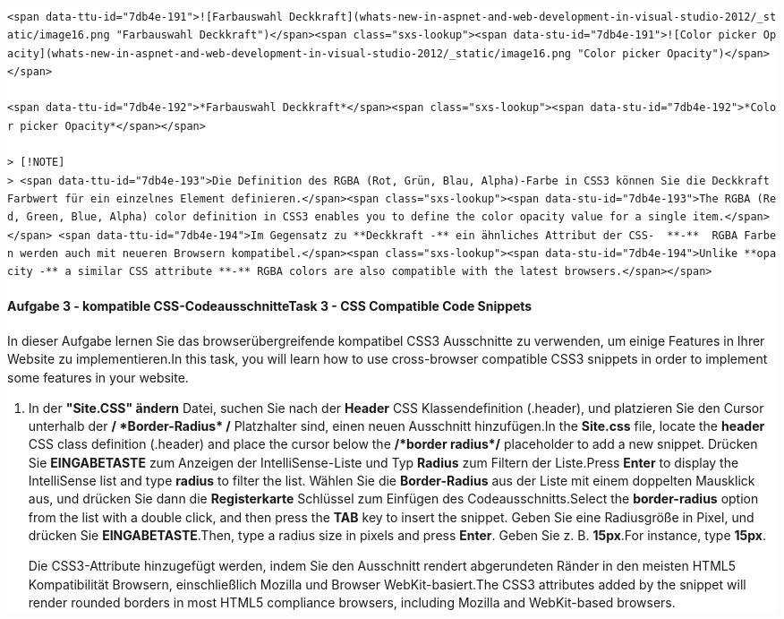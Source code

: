     <span data-ttu-id="7db4e-191">![Farbauswahl Deckkraft](whats-new-in-aspnet-and-web-development-in-visual-studio-2012/_static/image16.png "Farbauswahl Deckkraft")</span><span class="sxs-lookup"><span data-stu-id="7db4e-191">![Color picker Opacity](whats-new-in-aspnet-and-web-development-in-visual-studio-2012/_static/image16.png "Color picker Opacity")</span></span>

    <span data-ttu-id="7db4e-192">*Farbauswahl Deckkraft*</span><span class="sxs-lookup"><span data-stu-id="7db4e-192">*Color picker Opacity*</span></span>

    > [!NOTE]
    > <span data-ttu-id="7db4e-193">Die Definition des RGBA (Rot, Grün, Blau, Alpha)-Farbe in CSS3 können Sie die Deckkraft Farbwert für ein einzelnes Element definieren.</span><span class="sxs-lookup"><span data-stu-id="7db4e-193">The RGBA (Red, Green, Blue, Alpha) color definition in CSS3 enables you to define the color opacity value for a single item.</span></span> <span data-ttu-id="7db4e-194">Im Gegensatz zu **Deckkraft -** ein ähnliches Attribut der CSS-  **-**  RGBA Farben werden auch mit neueren Browsern kompatibel.</span><span class="sxs-lookup"><span data-stu-id="7db4e-194">Unlike **opacity -** a similar CSS attribute **-** RGBA colors are also compatible with the latest browsers.</span></span>

<a id="Ex1Task3"></a>

<a id="Task_3_-_CSS_Compatible_Code_Snippets"></a>
#### <a name="task-3---css-compatible-code-snippets"></a><span data-ttu-id="7db4e-195">Aufgabe 3 - kompatible CSS-Codeausschnitte</span><span class="sxs-lookup"><span data-stu-id="7db4e-195">Task 3 - CSS Compatible Code Snippets</span></span>

<span data-ttu-id="7db4e-196">In dieser Aufgabe lernen Sie das browserübergreifende kompatibel CSS3 Ausschnitte zu verwenden, um einige Features in Ihrer Website zu implementieren.</span><span class="sxs-lookup"><span data-stu-id="7db4e-196">In this task, you will learn how to use cross-browser compatible CSS3 snippets in order to implement some features in your website.</span></span>

1. <span data-ttu-id="7db4e-197">In der **"Site.CSS" ändern** Datei, suchen Sie nach der **Header** CSS Klassendefinition (.header), und platzieren Sie den Cursor unterhalb der  **/ \*Border-Radius\* /**  Platzhalter sind, einen neuen Ausschnitt hinzufügen.</span><span class="sxs-lookup"><span data-stu-id="7db4e-197">In the **Site.css** file, locate the **header** CSS class definition (.header) and place the cursor below the **/\*border radius\*/** placeholder to add a new snippet.</span></span> <span data-ttu-id="7db4e-198">Drücken Sie **EINGABETASTE** zum Anzeigen der IntelliSense-Liste und Typ **Radius** zum Filtern der Liste.</span><span class="sxs-lookup"><span data-stu-id="7db4e-198">Press **Enter** to display the IntelliSense list and type **radius** to filter the list.</span></span> <span data-ttu-id="7db4e-199">Wählen Sie die **Border-Radius** aus der Liste mit einem doppelten Mausklick aus, und drücken Sie dann die **Registerkarte** Schlüssel zum Einfügen des Codeausschnitts.</span><span class="sxs-lookup"><span data-stu-id="7db4e-199">Select the **border-radius** option from the list with a double click, and then press the **TAB** key to insert the snippet.</span></span> <span data-ttu-id="7db4e-200">Geben Sie eine Radiusgröße in Pixel, und drücken Sie **EINGABETASTE**.</span><span class="sxs-lookup"><span data-stu-id="7db4e-200">Then, type a radius size in pixels and press **Enter**.</span></span> <span data-ttu-id="7db4e-201">Geben Sie z. B. **15px**.</span><span class="sxs-lookup"><span data-stu-id="7db4e-201">For instance, type **15px**.</span></span>

    <span data-ttu-id="7db4e-202">Die CSS3-Attribute hinzugefügt werden, indem Sie den Ausschnitt rendert abgerundeten Ränder in den meisten HTML5 Kompatibilität Browsern, einschließlich Mozilla und Browser WebKit-basiert.</span><span class="sxs-lookup"><span data-stu-id="7db4e-202">The CSS3 attributes added by the snippet will render rounded borders in most HTML5 compliance browsers, including Mozilla and WebKit-based browsers.</span></span>
